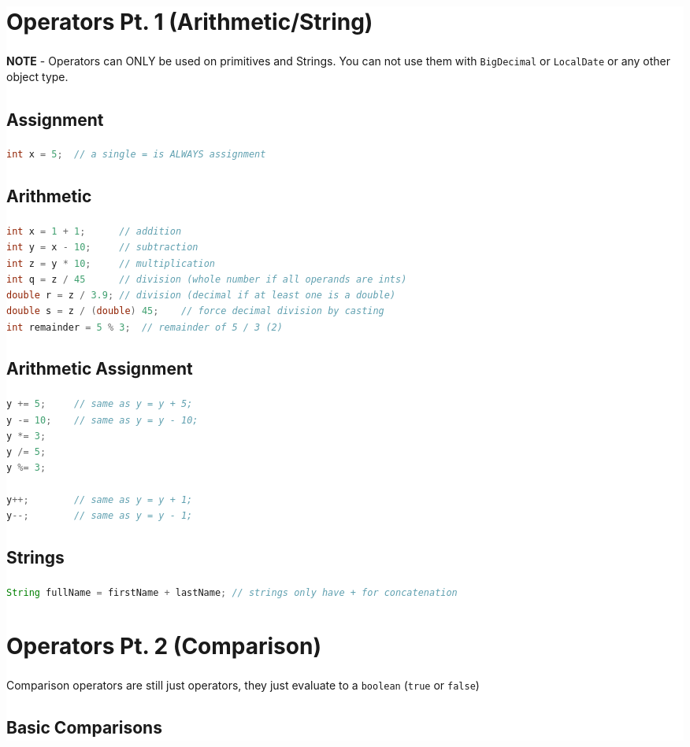 # Operators Pt. 1 (Arithmetic/String)

**NOTE** - Operators can ONLY be used on primitives and Strings.  You can not
use them with `BigDecimal` or `LocalDate` or any other object type.

## Assignment

```java
int x = 5;  // a single = is ALWAYS assignment
```

## Arithmetic

```java
int x = 1 + 1;      // addition
int y = x - 10;     // subtraction
int z = y * 10;     // multiplication
int q = z / 45      // division (whole number if all operands are ints)
double r = z / 3.9; // division (decimal if at least one is a double)
double s = z / (double) 45;    // force decimal division by casting
int remainder = 5 % 3;  // remainder of 5 / 3 (2)
```

## Arithmetic Assignment
```java
y += 5;     // same as y = y + 5;
y -= 10;    // same as y = y - 10;
y *= 3;
y /= 5;
y %= 3;

y++;        // same as y = y + 1;
y--;        // same as y = y - 1;
```

## Strings

```java
String fullName = firstName + lastName; // strings only have + for concatenation
```

<div style="break-after: page"></div>

# Operators Pt. 2 (Comparison)

Comparison operators are still just operators, they just evaluate to a `boolean`
(`true` or `false`)

## Basic Comparisons
